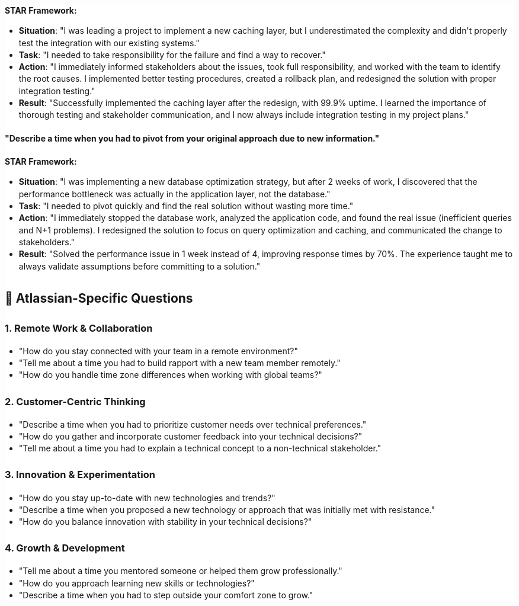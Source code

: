 **STAR Framework:**

- **Situation**: "I was leading a project to implement a new caching layer, but I underestimated the complexity and didn't properly test the integration with our existing systems."
- **Task**: "I needed to take responsibility for the failure and find a way to recover."
- **Action**: "I immediately informed stakeholders about the issues, took full responsibility, and worked with the team to identify the root causes. I implemented better testing procedures, created a rollback plan, and redesigned the solution with proper integration testing."
- **Result**: "Successfully implemented the caching layer after the redesign, with 99.9% uptime. I learned the importance of thorough testing and stakeholder communication, and I now always include integration testing in my project plans."

#### "Describe a time when you had to pivot from your original approach due to new information."

**STAR Framework:**

- **Situation**: "I was implementing a new database optimization strategy, but after 2 weeks of work, I discovered that the performance bottleneck was actually in the application layer, not the database."
- **Task**: "I needed to pivot quickly and find the real solution without wasting more time."
- **Action**: "I immediately stopped the database work, analyzed the application code, and found the real issue (inefficient queries and N+1 problems). I redesigned the solution to focus on query optimization and caching, and communicated the change to stakeholders."
- **Result**: "Solved the performance issue in 1 week instead of 4, improving response times by 70%. The experience taught me to always validate assumptions before committing to a solution."

## 🎯 Atlassian-Specific Questions

### 1. Remote Work & Collaboration

- "How do you stay connected with your team in a remote environment?"
- "Tell me about a time you had to build rapport with a new team member remotely."
- "How do you handle time zone differences when working with global teams?"

### 2. Customer-Centric Thinking

- "Describe a time when you had to prioritize customer needs over technical preferences."
- "How do you gather and incorporate customer feedback into your technical decisions?"
- "Tell me about a time you had to explain a technical concept to a non-technical stakeholder."

### 3. Innovation & Experimentation

- "How do you stay up-to-date with new technologies and trends?"
- "Describe a time when you proposed a new technology or approach that was initially met with resistance."
- "How do you balance innovation with stability in your technical decisions?"

### 4. Growth & Development

- "Tell me about a time you mentored someone or helped them grow professionally."
- "How do you approach learning new skills or technologies?"
- "Describe a time when you had to step outside your comfort zone to grow."
